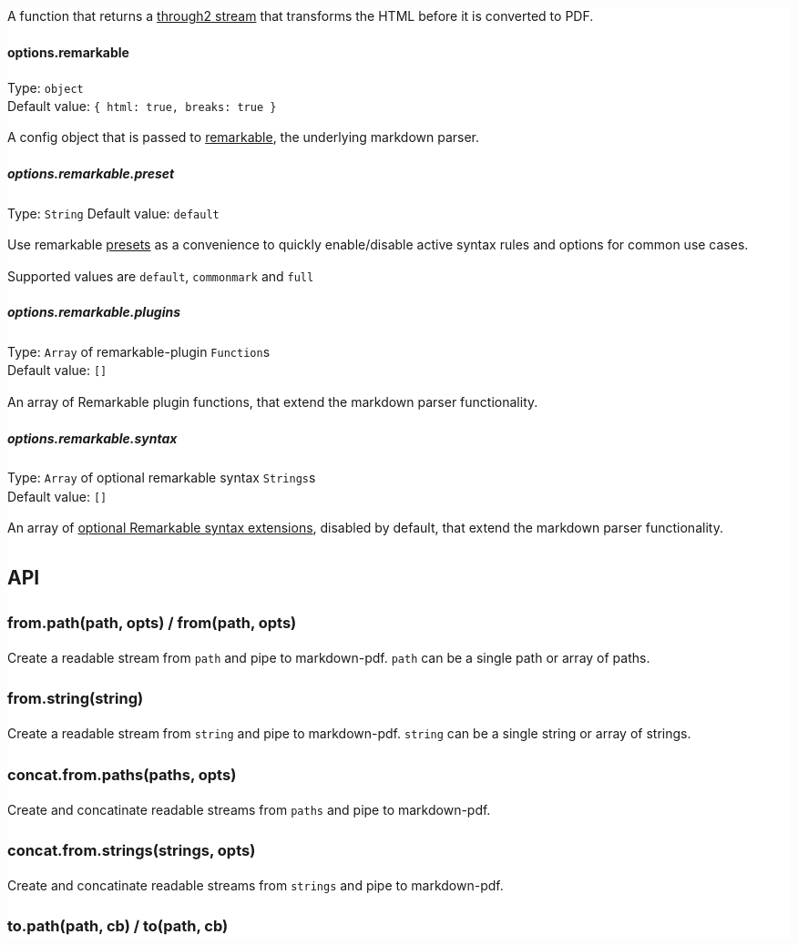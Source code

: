 A function that returns a [through2 stream](https://npmjs.org/package/through2) that transforms the HTML before it is converted to PDF.

#### options.remarkable
Type: `object`  
Default value: `{ html: true, breaks: true }`

A config object that is passed to [remarkable](https://www.npmjs.com/package/remarkable#options), the underlying markdown parser.

##### options.remarkable.preset
Type: `String`
Default value: `default`

Use remarkable [presets](https://www.npmjs.com/package/remarkable#presets) as a convenience to quickly enable/disable active syntax rules and options for common use cases.

Supported values are `default`, `commonmark` and `full`

##### options.remarkable.plugins
Type: `Array` of remarkable-plugin `Function`s  
Default value: `[]`

An array of Remarkable plugin functions, that extend the markdown parser functionality.

##### options.remarkable.syntax
Type: `Array` of optional remarkable syntax `Strings`s  
Default value: `[]`

An array of [optional Remarkable syntax extensions](https://github.com/jonschlinkert/remarkable#syntax-extensions), disabled by default, that extend the markdown parser functionality.

API
---

### from.path(path, opts) / from(path, opts)

Create a readable stream from `path` and pipe to markdown-pdf. `path` can be a single path or array of paths.

### from.string(string)

Create a readable stream from `string` and pipe to markdown-pdf. `string` can be a single string or array of strings.

### concat.from.paths(paths, opts)

Create and concatinate readable streams from `paths` and pipe to markdown-pdf.

### concat.from.strings(strings, opts)

Create and concatinate readable streams from `strings` and pipe to markdown-pdf.

### to.path(path, cb) / to(path, cb)
